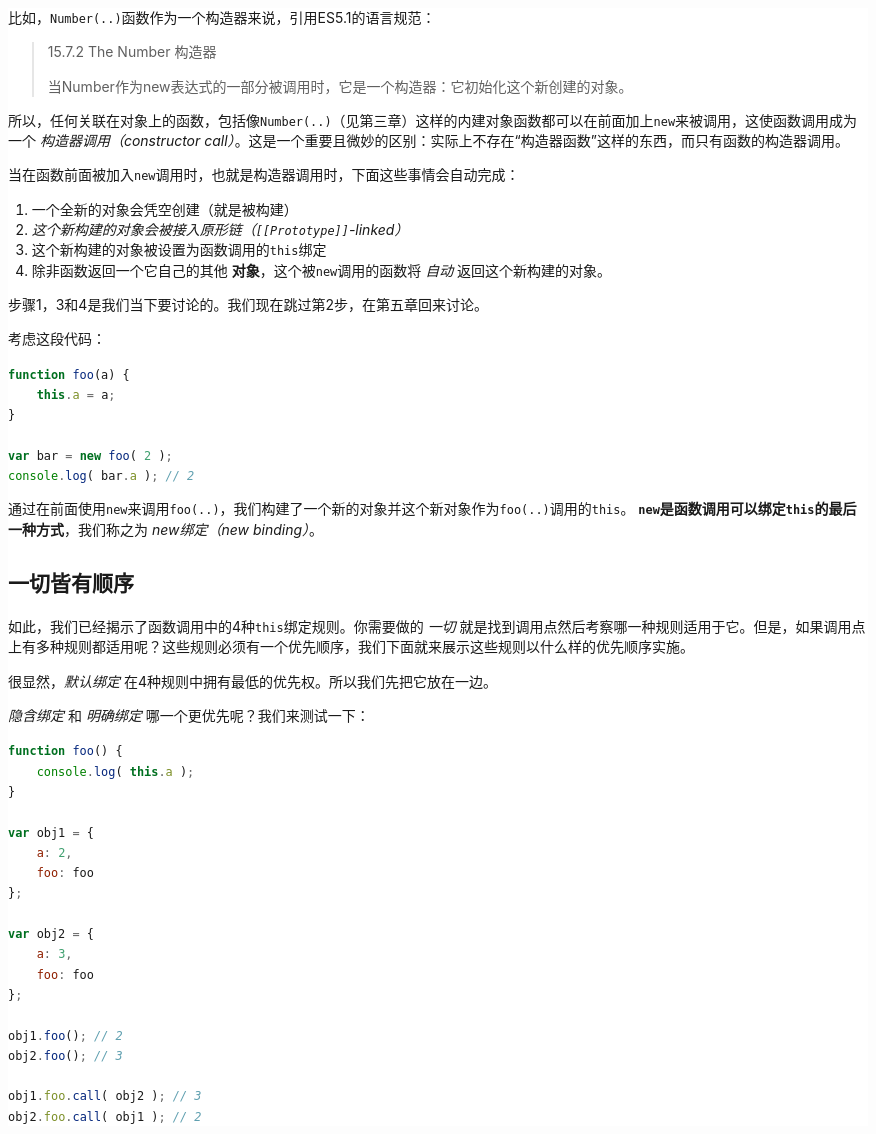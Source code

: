 比如，`Number(..)`函数作为一个构造器来说，引用ES5.1的语言规范：

> 15.7.2 The Number 构造器
>
> 当Number作为new表达式的一部分被调用时，它是一个构造器：它初始化这个新创建的对象。

所以，任何关联在对象上的函数，包括像`Number(..)`（见第三章）这样的内建对象函数都可以在前面加上`new`来被调用，这使函数调用成为一个 *构造器调用（constructor call）*。这是一个重要且微妙的区别：实际上不存在“构造器函数”这样的东西，而只有函数的构造器调用。

当在函数前面被加入`new`调用时，也就是构造器调用时，下面这些事情会自动完成：

1. 一个全新的对象会凭空创建（就是被构建）
2. *这个新构建的对象会被接入原形链（`[[Prototype]]`-linked）*
3. 这个新构建的对象被设置为函数调用的`this`绑定
4. 除非函数返回一个它自己的其他 **对象**，这个被`new`调用的函数将 *自动* 返回这个新构建的对象。

步骤1，3和4是我们当下要讨论的。我们现在跳过第2步，在第五章回来讨论。

考虑这段代码：

```js
function foo(a) {
	this.a = a;
}

var bar = new foo( 2 );
console.log( bar.a ); // 2
```

通过在前面使用`new`来调用`foo(..)`，我们构建了一个新的对象并这个新对象作为`foo(..)`调用的`this`。 **`new`是函数调用可以绑定`this`的最后一种方式**，我们称之为 *new绑定（new binding）*。

## 一切皆有顺序

如此，我们已经揭示了函数调用中的4种`this`绑定规则。你需要做的 *一切* 就是找到调用点然后考察哪一种规则适用于它。但是，如果调用点上有多种规则都适用呢？这些规则必须有一个优先顺序，我们下面就来展示这些规则以什么样的优先顺序实施。

很显然，*默认绑定* 在4种规则中拥有最低的优先权。所以我们先把它放在一边。

*隐含绑定* 和 *明确绑定* 哪一个更优先呢？我们来测试一下：

```js
function foo() {
	console.log( this.a );
}

var obj1 = {
	a: 2,
	foo: foo
};

var obj2 = {
	a: 3,
	foo: foo
};

obj1.foo(); // 2
obj2.foo(); // 3

obj1.foo.call( obj2 ); // 3
obj2.foo.call( obj1 ); // 2
```
